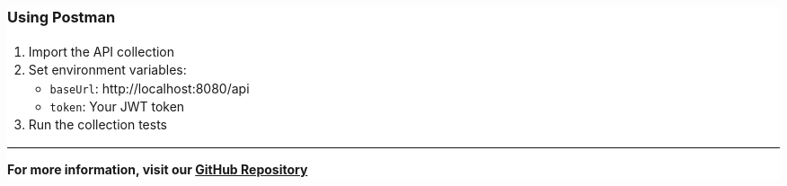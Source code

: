 ### Using Postman

1. Import the API collection
2. Set environment variables:
   - `baseUrl`: http://localhost:8080/api
   - `token`: Your JWT token
3. Run the collection tests

---

**For more information, visit our [GitHub Repository](https://github.com/yourusername/mechanic-on-demand)**